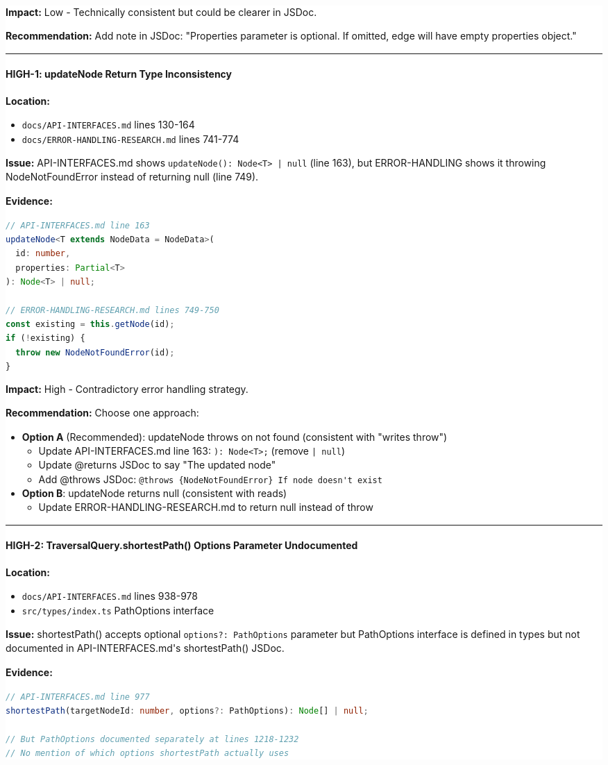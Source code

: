 **Impact:** Low - Technically consistent but could be clearer in JSDoc.

**Recommendation:** Add note in JSDoc: "Properties parameter is optional. If omitted, edge will have empty properties object."

---

#### HIGH-1: updateNode Return Type Inconsistency
**Location:**
- `docs/API-INTERFACES.md` lines 130-164
- `docs/ERROR-HANDLING-RESEARCH.md` lines 741-774

**Issue:**
API-INTERFACES.md shows `updateNode(): Node<T> | null` (line 163), but ERROR-HANDLING shows it throwing NodeNotFoundError instead of returning null (line 749).

**Evidence:**
```typescript
// API-INTERFACES.md line 163
updateNode<T extends NodeData = NodeData>(
  id: number,
  properties: Partial<T>
): Node<T> | null;

// ERROR-HANDLING-RESEARCH.md lines 749-750
const existing = this.getNode(id);
if (!existing) {
  throw new NodeNotFoundError(id);
}
```

**Impact:** High - Contradictory error handling strategy.

**Recommendation:** Choose one approach:
- **Option A** (Recommended): updateNode throws on not found (consistent with "writes throw")
  - Update API-INTERFACES.md line 163: `): Node<T>;` (remove `| null`)
  - Update @returns JSDoc to say "The updated node"
  - Add @throws JSDoc: `@throws {NodeNotFoundError} If node doesn't exist`
- **Option B**: updateNode returns null (consistent with reads)
  - Update ERROR-HANDLING-RESEARCH.md to return null instead of throw

---

#### HIGH-2: TraversalQuery.shortestPath() Options Parameter Undocumented
**Location:**
- `docs/API-INTERFACES.md` lines 938-978
- `src/types/index.ts` PathOptions interface

**Issue:**
shortestPath() accepts optional `options?: PathOptions` parameter but PathOptions interface is defined in types but not documented in API-INTERFACES.md's shortestPath() JSDoc.

**Evidence:**
```typescript
// API-INTERFACES.md line 977
shortestPath(targetNodeId: number, options?: PathOptions): Node[] | null;

// But PathOptions documented separately at lines 1218-1232
// No mention of which options shortestPath actually uses
```
